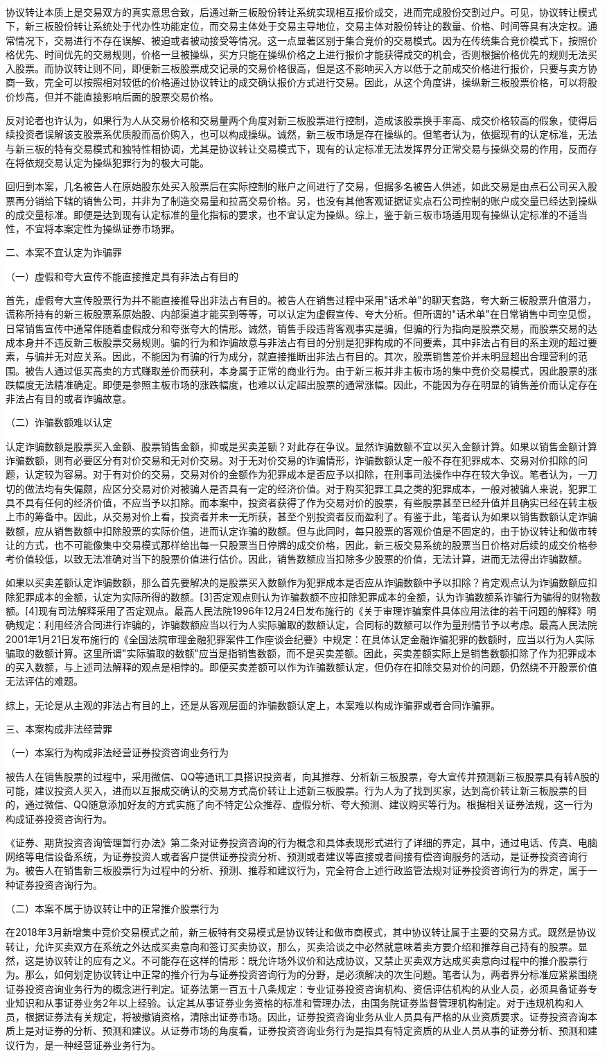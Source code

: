 协议转让本质上是交易双方的真实意思合致，后通过新三板股份转让系统实现相互报价成交，进而完成股份交割过户。可见，协议转让模式下，新三板股份转让系统处于代办性功能定位，而交易主体处于交易主导地位，交易主体对股份转让的数量、价格、时间等具有决定权。通常情况下，交易进行不存在误解、被迫或者被动接受等情况。这一点显著区别于集合竞价的交易模式。因为在传统集合竞价模式下，按照价格优先、时间优先的交易规则，价格一旦被操纵，买方只能在操纵价格之上进行报价才能获得成交的机会，否则根据价格优先的规则无法买入股票。而协议转让则不同，即便新三板股票成交记录的交易价格很高，但是这不影响买入方以低于之前成交价格进行报价，只要与卖方协商一致，完全可以按照相对较低的价格通过协议转让的成交确认报价方式进行交易。因此，从这个角度讲，操纵新三板股票价格，可以将股价炒高，但并不能直接影响后面的股票交易价格。

反对论者也许认为，如果行为人从交易价格和交易量两个角度对新三板股票进行控制，造成该股票换手率高、成交价格较高的假象，使得后续投资者误解该支股票系优质股而高价购入，也可以构成操纵。诚然，新三板市场是存在操纵的。但笔者认为，依据现有的认定标准，无法与新三板的特有交易模式和独特性相协调，尤其是协议转让交易模式下，现有的认定标准无法发挥界分正常交易与操纵交易的作用，反而存在将依规交易认定为操纵犯罪行为的极大可能。

回归到本案，几名被告人在原始股东处买入股票后在实际控制的账户之间进行了交易，但据多名被告人供述，如此交易是由点石公司买入股票再分销给下辖的销售公司，并非为了制造交易量和拉高交易价格。另，也没有其他客观证据证实点石公司控制的账户成交量已经达到操纵的成交量标准。即便是达到现有认定标准的量化指标的要求，也不宜认定为操纵。综上，鉴于新三板市场适用现有操纵认定标准的不适当性，不宜将本案定性为操纵证券市场罪。

二、本案不宜认定为诈骗罪

（一）虚假和夸大宣传不能直接推定具有非法占有目的

首先，虚假夸大宣传股票行为并不能直接推导出非法占有目的。被告人在销售过程中采用"话术单"的聊天套路，夸大新三板股票升值潜力，谎称所持有的新三板股票系原始股、内部渠道才能买到等等，可以认定为虚假宣传、夸大分析。但所谓的"话术单"在日常销售中司空见惯，日常销售宣传中通常伴随着虚假成分和夸张夸大的情形。诚然，销售手段违背客观事实是骗，但骗的行为指向是股票交易，而股票交易的达成本身并不违反新三板股票交易规则。骗的行为和诈骗故意与非法占有目的分别是犯罪构成的不同要素，其中非法占有目的系主观的超过要素，与骗并无对应关系。因此，不能因为有骗的行为成分，就直接推断出非法占有目的。其次，股票销售差价并未明显超出合理营利的范围。被告人通过低买高卖的方式赚取差价而获利，本身属于正常的商业行为。由于新三板并非主板市场的集中竞价交易模式，因此股票的涨跌幅度无法精准确定。即便是参照主板市场的涨跌幅度，也难以认定超出股票的通常涨幅。因此，不能因为存在明显的销售差价而认定存在非法占有目的或者诈骗故意。

（二）诈骗数额难以认定

认定诈骗数额是股票买入金额、股票销售金额，抑或是买卖差额？对此存在争议。显然诈骗数额不宜以买入金额计算。如果以销售金额计算诈骗数额，则有必要区分有对价交易和无对价交易。对于无对价交易的诈骗情形，诈骗数额认定一般不存在犯罪成本、交易对价扣除的问题，认定较为容易。对于有对价的交易，交易对价的金额作为犯罪成本是否应予以扣除，在刑事司法操作中存在较大争议。笔者认为，一刀切的做法均有失偏颇，应区分交易对价对被骗人是否具有一定的经济价值。对于购买犯罪工具之类的犯罪成本，一般对被骗人来说，犯罪工具不具有任何的经济价值，不应当予以扣除。而本案中，投资者获得了作为交易对价的股票，有些股票甚至已经升值并且确实已经在转主板上市的筹备中。因此，从交易对价上看，投资者并未一无所获，甚至个别投资者反而盈利了。有鉴于此，笔者认为如果以销售数额认定诈骗数额，应从销售数额中扣除股票的实际价值，进而认定诈骗的数额。但与此同时，每只股票的客观价值是不固定的，由于协议转让和做市转让的方式，也不可能像集中交易模式那样给出每一只股票当日停牌的成交价格，因此，新三板交易系统的股票当日价格对后续的成交价格参考价值较低，以致无法准确对当下的股票价值进行估价。因此，销售数额应当扣除多少股票的价值，无法计算，进而无法得出诈骗数额。

如果以买卖差额认定诈骗数额，那么首先要解决的是股票买入数额作为犯罪成本是否应从诈骗数额中予以扣除？肯定观点认为诈骗数额应扣除犯罪成本的金额，认定为实际所得的数额。\[3\]否定观点则认为诈骗数额不应扣除犯罪成本的金额，认为诈骗数额系诈骗行为骗得的财物数额。\[4\]现有司法解释采用了否定观点。最高人民法院1996年12月24日发布施行的《关于审理诈骗案件具体应用法律的若干问题的解释》明确规定：利用经济合同进行诈骗的，诈骗数额应当以行为人实际骗取的数额认定，合同标的数额可以作为量刑情节予以考虑。最高人民法院2001年1月21日发布施行的《全国法院审理金融犯罪案件工作座谈会纪要》中规定：在具体认定金融诈骗犯罪的数额时，应当以行为人实际骗取的数额计算。这里所谓"实际骗取的数额"应当是指销售数额，而不是买卖差额。因此，买卖差额实际上是销售数额扣除了作为犯罪成本的买入数额，与上述司法解释的观点是相悖的。即便买卖差额可以作为诈骗数额认定，但仍存在扣除交易对价的问题，仍然绕不开股票价值无法评估的难题。

综上，无论是从主观的非法占有目的上，还是从客观层面的诈骗数额认定上，本案难以构成诈骗罪或者合同诈骗罪。

三、本案构成非法经营罪

（一）本案行为构成非法经营证券投资咨询业务行为

被告人在销售股票的过程中，采用微信、QQ等通讯工具搭识投资者，向其推荐、分析新三板股票，夸大宣传并预测新三板股票具有转A股的可能，建议投资人买入，进而以互报成交确认的交易方式高价转让上述新三板股票。行为人为了找到买家，达到高价转让新三板股票的目的，通过微信、QQ随意添加好友的方式实施了向不特定公众推荐、虚假分析、夸大预测、建议购买等行为。根据相关证券法规，这一行为构成证券投资咨询行为。

《证券、期货投资咨询管理暂行办法》第二条对证券投资咨询的行为概念和具体表现形式进行了详细的界定，其中，通过电话、传真、电脑网络等电信设备系统，为证券投资人或者客户提供证券投资分析、预测或者建议等直接或者间接有偿咨询服务的活动，是证券投资咨询行为。被告人在销售新三板股票行为过程中的分析、预测、推荐和建议行为，完全符合上述行政监管法规对证券投资咨询行为的界定，属于一种证券投资咨询行为。

（二）本案不属于协议转让中的正常推介股票行为

在2018年3月新增集中竞价交易模式之前，新三板特有交易模式是协议转让和做市商模式，其中协议转让属于主要的交易方式。既然是协议转让，允许买卖双方在系统之外达成买卖意向和签订买卖协议，那么，买卖洽谈之中必然就意味着卖方要介绍和推荐自己持有的股票。显然，这是协议转让的应有之义。不可能存在这样的情形：既允许场外议价和达成协议，又禁止买卖双方达成买卖意向过程中的推介股票行为。那么，如何划定协议转让中正常的推介行为与证券投资咨询行为的分野，是必须解决的次生问题。笔者认为，两者界分标准应紧紧围绕证券投资咨询业务行为的概念进行判定。证券法第一百五十八条规定：专业证券投资咨询机构、资信评估机构的从业人员，必须具备证券专业知识和从事证券业务2年以上经验。认定其从事证券业务资格的标准和管理办法，由国务院证券监督管理机构制定。对于违规机构和人员，根据证券法有关规定，将被撤销资格，清除出证券市场。因此，证券投资咨询业务从业人员具有严格的从业资质要求。证券投资咨询本质上是对证券的分析、预测和建议。从证券市场的角度看，证券投资咨询业务行为是指具有特定资质的从业人员从事的证券分析、预测和建议行为，是一种经营证券业务行为。
